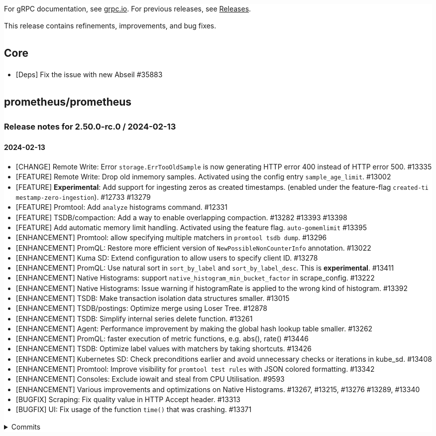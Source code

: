 For gRPC documentation, see [grpc.io](https://grpc.io/). For previous releases, see [Releases](https://github.com/grpc/grpc/releases).

This release contains refinements, improvements, and bug fixes.

Core
---

-  [Deps] Fix the issue with new Abseil #35883 
  
## prometheus/prometheus  
### Release notes for 2.50.0-rc.0 / 2024-02-13  
#### 2024-02-13  
* [CHANGE] Remote Write: Error `storage.ErrTooOldSample` is now generating HTTP error 400 instead of HTTP error 500. #13335
* [FEATURE] Remote Write: Drop old inmemory samples. Activated using the config entry `sample_age_limit`. #13002
* [FEATURE] **Experimental**: Add support for ingesting zeros as created timestamps. (enabled under the feature-flag `created-timestamp-zero-ingestion`). #12733 #13279
* [FEATURE] Promtool: Add `analyze` histograms command. #12331
* [FEATURE] TSDB/compaction: Add a way to enable overlapping compaction. #13282 #13393 #13398
* [FEATURE] Add automatic memory limit handling. Activated using the feature flag. `auto-gomemlimit` #13395
* [ENHANCEMENT] Promtool: allow specifying multiple matchers in `promtool tsdb dump`. #13296
* [ENHANCEMENT] PromQL: Restore more efficient version of `NewPossibleNonCounterInfo` annotation. #13022
* [ENHANCEMENT] Kuma SD: Extend configuration to allow users to specify client ID. #13278
* [ENHANCEMENT] PromQL: Use natural sort in `sort_by_label` and `sort_by_label_desc`. This is **experimental**. #13411
* [ENHANCEMENT] Native Histograms: support `native_histogram_min_bucket_factor` in scrape_config. #13222
* [ENHANCEMENT] Native Histograms: Issue warning if histogramRate is applied to the wrong kind of histogram. #13392
* [ENHANCEMENT] TSDB: Make transaction isolation data structures smaller. #13015
* [ENHANCEMENT] TSDB/postings: Optimize merge using Loser Tree. #12878
* [ENHANCEMENT] TSDB: Simplify internal series delete function. #13261
* [ENHANCEMENT] Agent: Performance improvement by making the global hash lookup table smaller. #13262
* [ENHANCEMENT] PromQL: faster execution of metric functions, e.g. abs(), rate() #13446
* [ENHANCEMENT] TSDB: Optimize label values with matchers by taking shortcuts. #13426
* [ENHANCEMENT] Kubernetes SD: Check preconditions earlier and avoid unnecessary checks or iterations in kube_sd. #13408
* [ENHANCEMENT] Promtool: Improve visibility for `promtool test rules` with JSON colored formatting. #13342
* [ENHANCEMENT] Consoles: Exclude iowait and steal from CPU Utilisation. #9593
* [ENHANCEMENT] Various improvements and optimizations on Native Histograms. #13267, #13215, #13276 #13289, #13340
* [BUGFIX] Scraping: Fix quality value in HTTP Accept header. #13313
* [BUGFIX] UI: Fix usage of the function `time()` that was crashing. #13371

<details><summary> Commits </summary></details>
